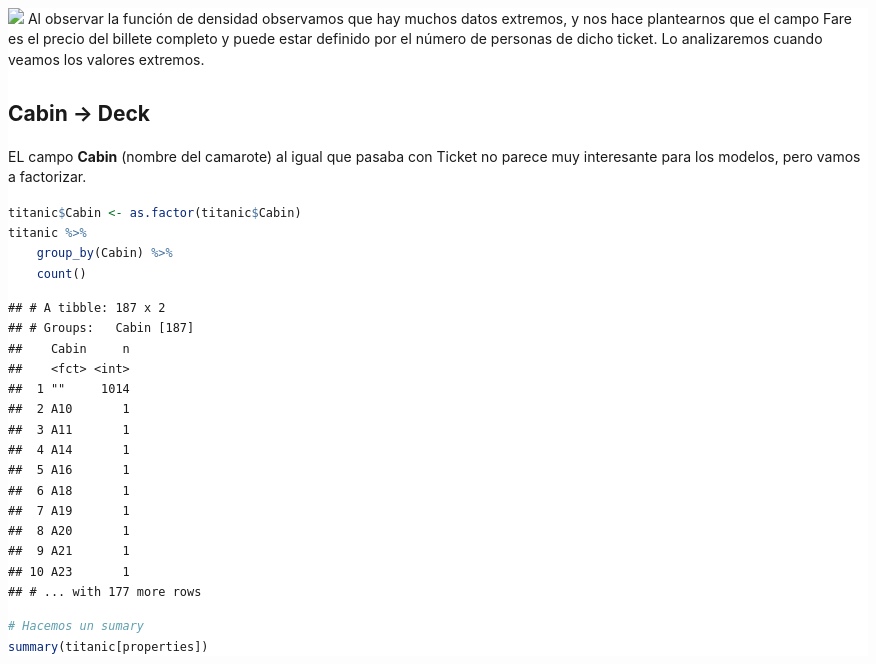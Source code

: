 ![](titanic_files/figure-markdown_github/Fare_density_NA-1.png) Al
observar la función de densidad observamos que hay muchos datos
extremos, y nos hace plantearnos que el campo Fare es el precio del
billete completo y puede estar definido por el número de personas de
dicho ticket. Lo analizaremos cuando veamos los valores extremos.

Cabin -&gt; Deck
----------------

EL campo **Cabin** (nombre del camarote) al igual que pasaba con Ticket
no parece muy interesante para los modelos, pero vamos a factorizar.

``` r
titanic$Cabin <- as.factor(titanic$Cabin)
titanic %>% 
    group_by(Cabin) %>% 
    count()
```

    ## # A tibble: 187 x 2
    ## # Groups:   Cabin [187]
    ##    Cabin     n
    ##    <fct> <int>
    ##  1 ""     1014
    ##  2 A10       1
    ##  3 A11       1
    ##  4 A14       1
    ##  5 A16       1
    ##  6 A18       1
    ##  7 A19       1
    ##  8 A20       1
    ##  9 A21       1
    ## 10 A23       1
    ## # ... with 177 more rows

``` r
# Hacemos un sumary
summary(titanic[properties])
```
